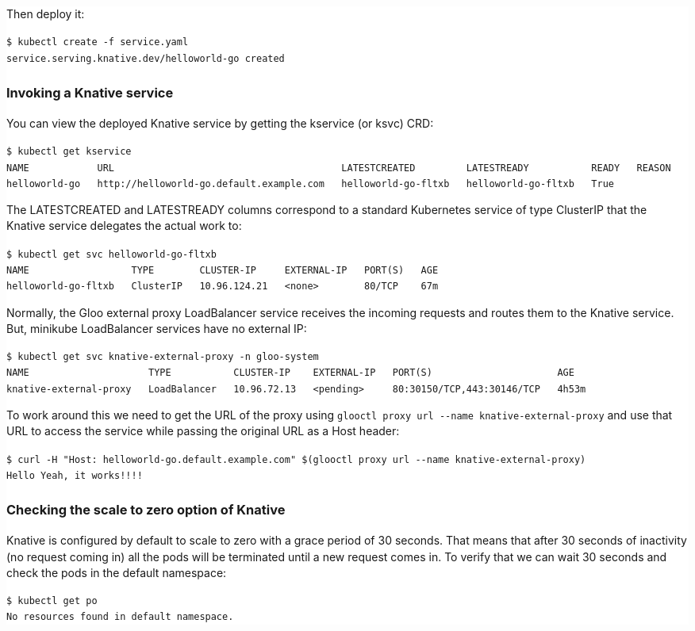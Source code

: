 Then deploy it:

```
$ kubectl create -f service.yaml
service.serving.knative.dev/helloworld-go created
```

### Invoking a Knative service

You can view the deployed Knative service by getting the kservice (or ksvc) CRD:

```
$ kubectl get kservice
NAME            URL                                        LATESTCREATED         LATESTREADY           READY   REASON
helloworld-go   http://helloworld-go.default.example.com   helloworld-go-fltxb   helloworld-go-fltxb   True
```

The LATESTCREATED and LATESTREADY columns correspond to a standard Kubernetes service of type ClusterIP that the Knative service delegates the actual work to:

```
$ kubectl get svc helloworld-go-fltxb
NAME                  TYPE        CLUSTER-IP     EXTERNAL-IP   PORT(S)   AGE
helloworld-go-fltxb   ClusterIP   10.96.124.21   <none>        80/TCP    67m
```

Normally, the Gloo external proxy LoadBalancer service receives the incoming requests and routes them to the Knative service. But, minikube  LoadBalancer services have no external IP:

```
$ kubectl get svc knative-external-proxy -n gloo-system
NAME                     TYPE           CLUSTER-IP    EXTERNAL-IP   PORT(S)                      AGE
knative-external-proxy   LoadBalancer   10.96.72.13   <pending>     80:30150/TCP,443:30146/TCP   4h53m 
```
 
To work around this we need to get the URL of the proxy using `glooctl proxy url --name knative-external-proxy` and use that URL to access the service while passing the original URL as a Host header:  
 
```
$ curl -H "Host: helloworld-go.default.example.com" $(glooctl proxy url --name knative-external-proxy)
Hello Yeah, it works!!!!
```

### Checking the scale to zero option of Knative

Knative is configured by default to scale to zero with a grace period of 30 seconds. That means that after 30 seconds of inactivity (no request coming in) all the pods will be terminated until a new request comes in. To verify that we can wait 30 seconds and check the pods in the default namespace:

```
$ kubectl get po
No resources found in default namespace.
```
